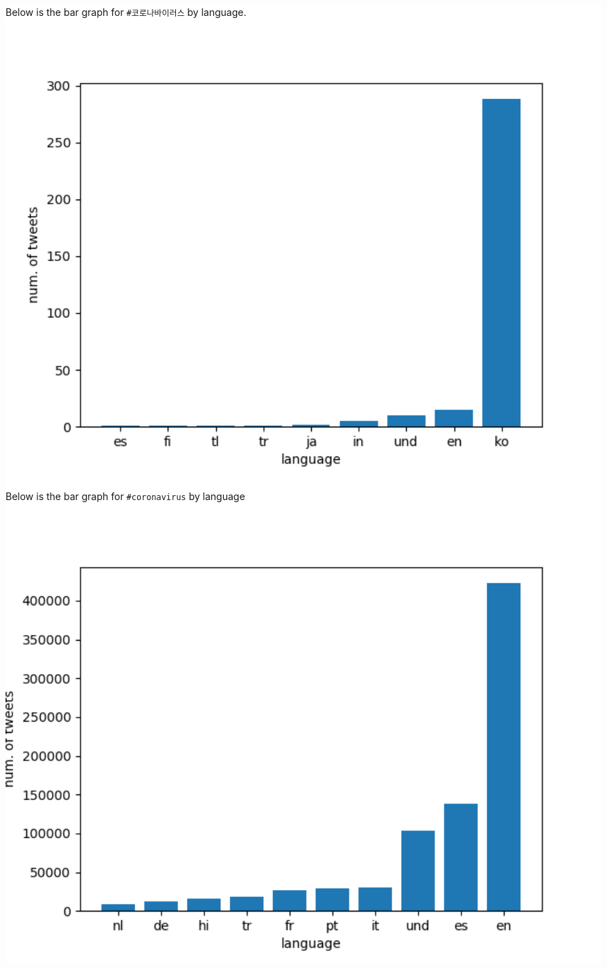 Below is the bar graph for `#코로나바이러스` by language.

<img src=코로나바이러스_lang.png width=100% />

Below is the bar graph for `#coronavirus` by language

<img src=coronavirus_lang.png width=100% />
